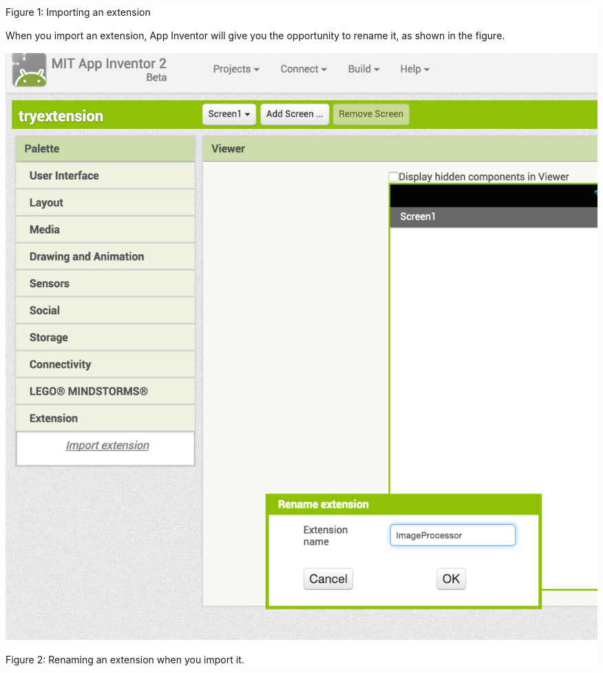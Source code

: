 Figure 1: Importing an extension


When you import an extension, App Inventor will give you the opportunity to rename it, as shown in the figure.

![](images/extensions-image2.png)

Figure 2: Renaming an extension when you import it.
